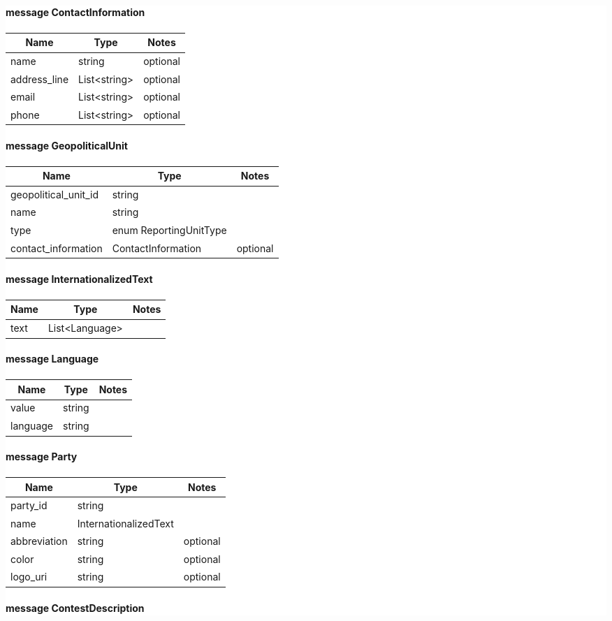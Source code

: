#### message ContactInformation

| Name         | Type           | Notes    |
|--------------|----------------|----------|
| name         | string         | optional |
| address_line | List\<string\> | optional |
| email        | List\<string\> | optional |
| phone        | List\<string\> | optional |

#### message GeopoliticalUnit

| Name                 | Type                   | Notes    |
|----------------------|------------------------|----------|
| geopolitical_unit_id | string                 |          |
| name                 | string                 |          |
| type                 | enum ReportingUnitType |          |
| contact_information  | ContactInformation     | optional |

#### message InternationalizedText

| Name | Type             | Notes |
|------|------------------|-------|
| text | List\<Language\> |       |

#### message Language

| Name     | Type   | Notes |
|----------|--------|-------|
| value    | string |       |
| language | string |       |

#### message Party

| Name         | Type                  | Notes    |
|--------------|-----------------------|----------|
| party_id     | string                |          |
| name         | InternationalizedText |          |
| abbreviation | string                | optional |
| color        | string                | optional |
| logo_uri     | string                | optional |

#### message ContestDescription
